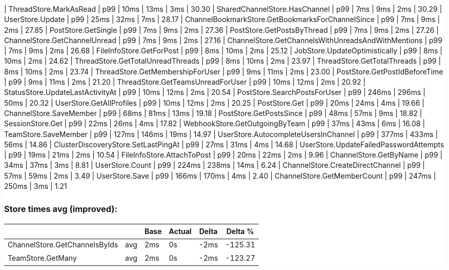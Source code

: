 | ThreadStore.MarkAsRead | p99 | 10ms | 13ms | 3ms | 30.30
| SharedChannelStore.HasChannel | p99 | 7ms | 9ms | 2ms | 30.29
| UserStore.Update | p99 | 25ms | 32ms | 7ms | 28.17
| ChannelBookmarkStore.GetBookmarksForChannelSince | p99 | 7ms | 9ms | 2ms | 27.85
| PostStore.GetSingle | p99 | 7ms | 9ms | 2ms | 27.36
| PostStore.GetPostsByThread | p99 | 7ms | 9ms | 2ms | 27.26
| ChannelStore.GetChannelUnread | p99 | 7ms | 9ms | 2ms | 27.16
| ChannelStore.GetChannelsWithUnreadsAndWithMentions | p99 | 7ms | 9ms | 2ms | 26.68
| FileInfoStore.GetForPost | p99 | 8ms | 10ms | 2ms | 25.12
| JobStore.UpdateOptimistically | p99 | 8ms | 10ms | 2ms | 24.62
| ThreadStore.GetTotalUnreadThreads | p99 | 8ms | 10ms | 2ms | 23.97
| ThreadStore.GetTotalThreads | p99 | 8ms | 10ms | 2ms | 23.74
| ThreadStore.GetMembershipForUser | p99 | 9ms | 11ms | 2ms | 23.00
| PostStore.GetPostIdBeforeTime | p99 | 9ms | 11ms | 2ms | 21.20
| ThreadStore.GetTeamsUnreadForUser | p99 | 10ms | 12ms | 2ms | 20.92
| StatusStore.UpdateLastActivityAt | p99 | 10ms | 12ms | 2ms | 20.54
| PostStore.SearchPostsForUser | p99 | 246ms | 296ms | 50ms | 20.32
| UserStore.GetAllProfiles | p99 | 10ms | 12ms | 2ms | 20.25
| PostStore.Get | p99 | 20ms | 24ms | 4ms | 19.66
| ChannelStore.SaveMember | p99 | 68ms | 81ms | 13ms | 19.18
| PostStore.GetPostsSince | p99 | 48ms | 57ms | 9ms | 18.82
| SessionStore.Get | p99 | 22ms | 26ms | 4ms | 17.82
| WebhookStore.GetOutgoingByTeam | p99 | 37ms | 43ms | 6ms | 16.08
| TeamStore.SaveMember | p99 | 127ms | 146ms | 19ms | 14.97
| UserStore.AutocompleteUsersInChannel | p99 | 377ms | 433ms | 56ms | 14.86
| ClusterDiscoveryStore.SetLastPingAt | p99 | 27ms | 31ms | 4ms | 14.68
| UserStore.UpdateFailedPasswordAttempts | p99 | 19ms | 21ms | 2ms | 10.54
| FileInfoStore.AttachToPost | p99 | 20ms | 22ms | 2ms | 9.96
| ChannelStore.GetByName | p99 | 34ms | 37ms | 3ms | 8.81
| UserStore.Count | p99 | 224ms | 238ms | 14ms | 6.24
| ChannelStore.CreateDirectChannel | p99 | 57ms | 59ms | 2ms | 3.49
| UserStore.Save | p99 | 166ms | 170ms | 4ms | 2.40
| ChannelStore.GetMemberCount | p99 | 247ms | 250ms | 3ms | 1.21
### Store times avg (improved):
| | | Base | Actual | Delta | Delta % |
| --- | --- | --- | --- | --- | --- |
| ChannelStore.GetChannelsByIds | avg | 2ms | 0s | -2ms | -125.31
| TeamStore.GetMany | avg | 2ms | 0s | -2ms | -123.27